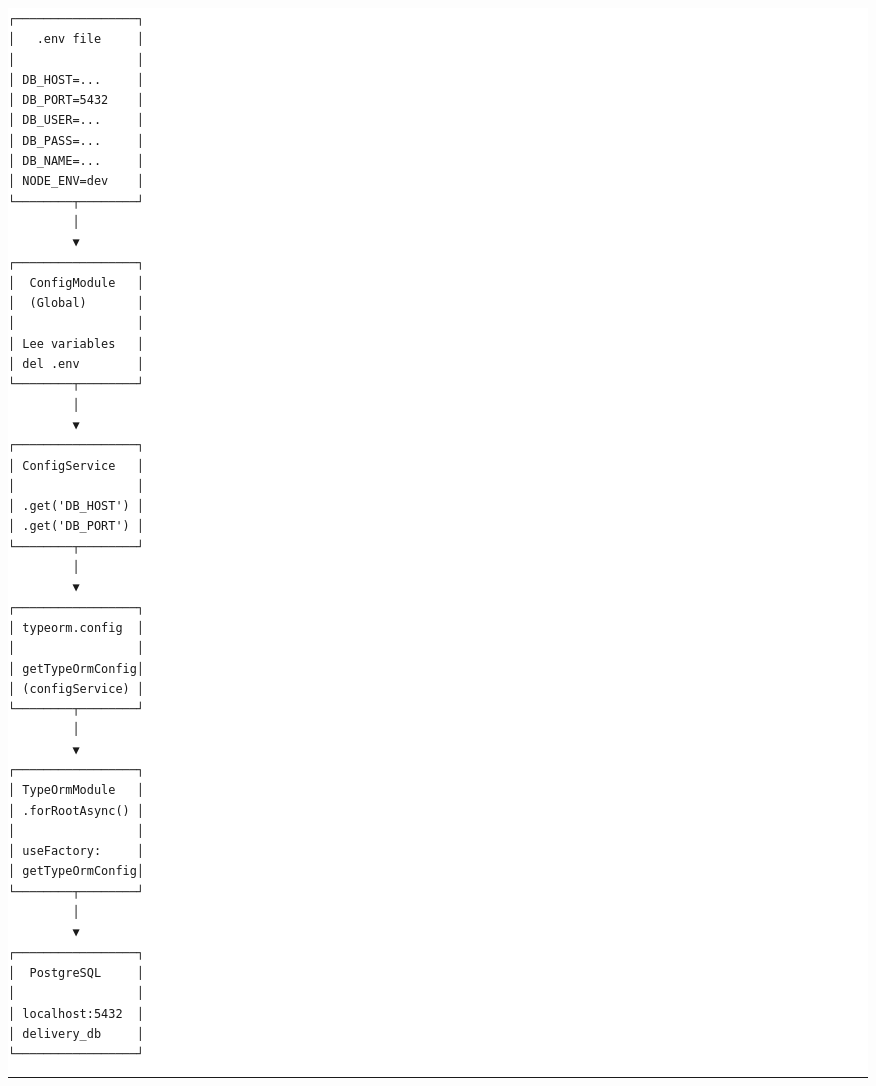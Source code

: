 ```
┌─────────────────┐
│   .env file     │
│                 │
│ DB_HOST=...     │
│ DB_PORT=5432    │
│ DB_USER=...     │
│ DB_PASS=...     │
│ DB_NAME=...     │
│ NODE_ENV=dev    │
└────────┬────────┘
         │
         ▼
┌─────────────────┐
│  ConfigModule   │
│  (Global)       │
│                 │
│ Lee variables   │
│ del .env        │
└────────┬────────┘
         │
         ▼
┌─────────────────┐
│ ConfigService   │
│                 │
│ .get('DB_HOST') │
│ .get('DB_PORT') │
└────────┬────────┘
         │
         ▼
┌─────────────────┐
│ typeorm.config  │
│                 │
│ getTypeOrmConfig│
│ (configService) │
└────────┬────────┘
         │
         ▼
┌─────────────────┐
│ TypeOrmModule   │
│ .forRootAsync() │
│                 │
│ useFactory:     │
│ getTypeOrmConfig│
└────────┬────────┘
         │
         ▼
┌─────────────────┐
│  PostgreSQL     │
│                 │
│ localhost:5432  │
│ delivery_db     │
└─────────────────┘
```

---